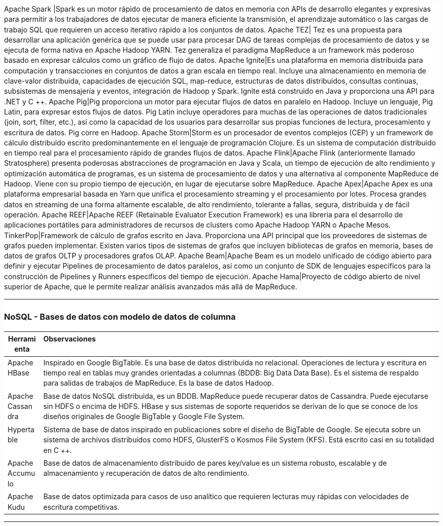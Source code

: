 Apache Spark |Spark es un motor rápido de procesamiento de datos en memoria con APIs de desarrollo elegantes y expresivas para permitir a los trabajadores de datos ejecutar de manera eficiente la transmisión, el aprendizaje automático o las cargas de trabajo SQL que requieren un acceso iterativo rápido a los conjuntos de datos.
Apache TEZ| Tez es una propuesta para desarrollar una aplicación genérica que se puede usar para procesar DAG de tareas complejas de procesamiento de datos y se ejecuta de forma nativa en Apache Hadoop YARN. Tez generaliza el paradigma MapReduce a un framework más poderoso basado en expresar cálculos como un gráfico de flujo de datos.
Apache Ignite|Es una plataforma en memoria distribuida para computación y transacciones en conjuntos de datos a gran escala en tiempo real. Incluye una almacenamiento en memoria de clave-valor distribuida, capacidades de ejecución SQL, map-reduce, estructuras de datos distribuidos, consultas continuas, subsistemas de mensajería y eventos, integración de Hadoop y Spark. Ignite está construido en Java y proporciona una API para .NET y C ++.
Apache Pig|Pig proporciona un motor para ejecutar flujos de datos en paralelo en Hadoop. Incluye un lenguaje, Pig Latin, para expresar estos flujos de datos. Pig Latin incluye operadores para muchas de las operaciones de datos tradicionales (join, sort, filter, etc.), así como la capacidad de los usuarios para desarrollar sus propias funciones de lectura, procesamiento y escritura de datos. Pig corre en Hadoop.
Apache Storm|Storm es un procesador de eventos complejos (CEP) y un framework de cálculo distribuido escrito predominantemente en el lenguaje de programación Clojure. Es un sistema de computación distribuido en tiempo real para el procesamiento rápido de grandes flujos de datos.
Apache Flink|Apache Flink (anteriormente llamado Stratosphere) presenta poderosas abstracciones de programación en Java y Scala, un tiempo de ejecución de alto rendimiento y optimización automática de programas, es un sistema de procesamiento de datos y una alternativa al componente MapReduce de Hadoop. Viene con su propio tiempo de ejecución, en lugar de ejecutarse sobre MapReduce.
Apache Apex|Apache Apex es una plataforma empresarial basada en Yarn que unifica el procesamiento streaming y el procesamiento por lotes. Procesa grandes datos en streaming de una forma altamente escalable, de alto rendimiento, tolerante a fallas, segura, distribuida y de fácil operación.
Apache REEF|Apache REEF (Retainable Evaluator Execution Framework) es una libreria para el desarrollo de aplicaciones portátiles para administradores de recursos de clusters como Apache Hadoop YARN o Apache Mesos.
TinkerPop|Framework de cálculo de grafos escrito en Java. Proporciona una API principal que los proveedores de sistemas de grafos pueden implementar. Existen varios tipos de sistemas de grafos que incluyen bibliotecas de grafos en memoria, bases de datos de grafos OLTP y procesadores grafos OLAP.
Apache Beam|Apache Beam es un modelo unificado de código abierto para definir y ejecutar Pipelines de procesamiento de datos paralelos, así como un conjunto de SDK de lenguajes específicos para la construcción de Pipelines y Runners específicos del tiempo de ejecución.
Apache Hama|Proyecto de código abierto de nivel superior de Apache, que le permite realizar análisis avanzados más allá de MapReduce.

---

### NoSQL - Bases de datos con modelo de datos de columna

|Herramienta|Observaciones|
| --------- | :------------|
Apache HBase|Inspirado en Google BigTable. Es una base de datos distribuida no relacional. Operaciones de lectura y escritura en tiempo real en tablas muy grandes orientadas a columnas (BDDB: Big Data Data Base). Es el sistema de respaldo para salidas de trabajos de MapReduce. Es la base de datos Hadoop.
Apache Cassandra|Base de datos NoSQL distribuida, es un BDDB. MapReduce puede recuperar datos de Cassandra. Puede ejecutarse sin HDFS o encima de HDFS. HBase y sus sistemas de soporte requeridos se derivan de lo que se conoce de los diseños originales de Google BigTable y Google File System.
Hypertable|Sistema de base de datos inspirado en publicaciones sobre el diseño de BigTable de Google. Se ejecuta sobre un sistema de archivos distribuidos como HDFS, GlusterFS o Kosmos File System (KFS). Está escrito casi en su totalidad en C ++.
Apache Accumulo|Base de datos de almacenamiento distribuido de pares key/value es un sistema robusto, escalable y de almacenamiento y recuperación de datos de alto rendimiento.
Apache Kudu|Base de datos optimizada para casos de uso analítico que requieren lecturas muy rápidas con velocidades de escritura competitivas.
    
---